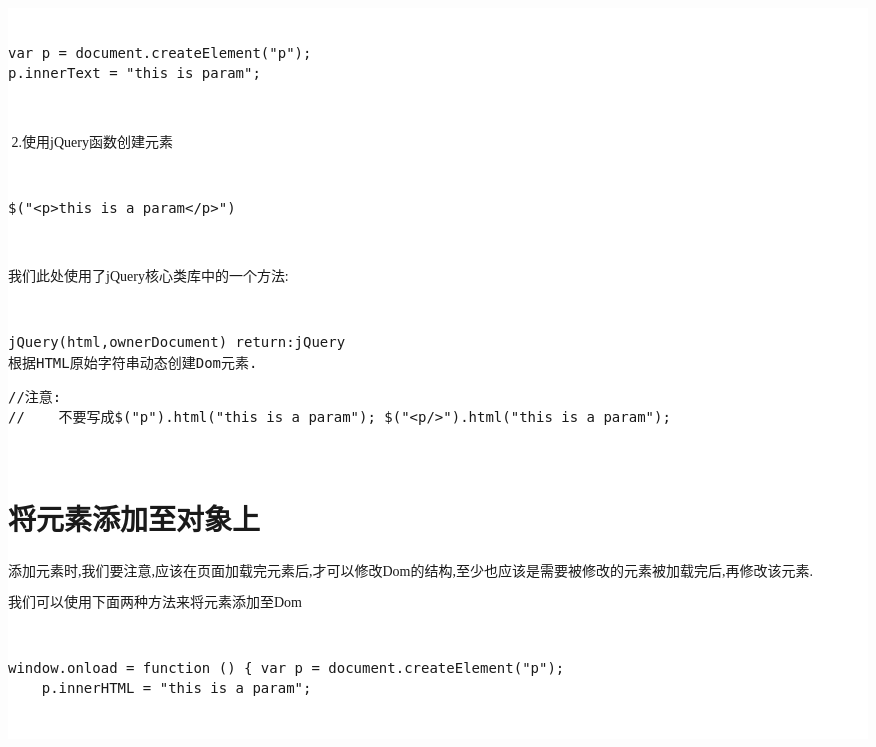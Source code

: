 </p>
<p style="margin:10px auto;font-family:verdana;font-size:14px;line-height:21px;white-space:normal;background-color:#FFFFFF;">
	<br />
</p>
<pre class="brush:js;">var p = document.createElement("p");
p.innerText = "this is param"; </pre>
<p>
	<br />
</p>
<p style="margin:10px auto;font-family:verdana;font-size:14px;line-height:21px;white-space:normal;background-color:#FFFFFF;">
	&nbsp;2.使用jQuery函数创建元素
</p>
<p style="margin:10px auto;font-family:verdana;font-size:14px;line-height:21px;white-space:normal;background-color:#FFFFFF;">
	<br />
</p>
<pre class="brush:js;">$("&lt;p&gt;this is a param&lt;/p&gt;") </pre>
<p>
	<br />
</p>
<p style="margin:10px auto;font-family:verdana;font-size:14px;line-height:21px;white-space:normal;background-color:#FFFFFF;">
	我们此处使用了jQuery核心类库中的一个方法:
</p>
<p style="margin:10px auto;font-family:verdana;font-size:14px;line-height:21px;white-space:normal;background-color:#FFFFFF;">
	<br />
</p>
<pre class="brush:js;">jQuery(html,ownerDocument) return:jQuery
根据HTML原始字符串动态创建Dom元素.</pre>
<pre class="brush:js;"></pre>
<pre class="brush:js;">//注意:
//    不要写成$("p").html("this is a param"); $("&lt;p/&gt;").html("this is a param"); </pre>
<p>
	<br />
</p>
<h1 style="font-family:verdana;white-space:normal;background-color:#FFFFFF;">
	将元素添加至对象上
</h1>
<p style="margin:10px auto;font-family:verdana;font-size:14px;line-height:21px;white-space:normal;background-color:#FFFFFF;">
	添加元素时,我们要注意,应该在页面加载完元素后,才可以修改Dom的结构,至少也应该是需要被修改的元素被加载完后,再修改该元素.
</p>
<p style="margin:10px auto;font-family:verdana;font-size:14px;line-height:21px;white-space:normal;background-color:#FFFFFF;">
	我们可以使用下面两种方法来将元素添加至Dom
</p>
<p style="margin:10px auto;font-family:verdana;font-size:14px;line-height:21px;white-space:normal;background-color:#FFFFFF;">
	<br />
</p>
<pre class="brush:js;">window.onload = function () { var p = document.createElement("p");
    p.innerHTML = "this is a param";

